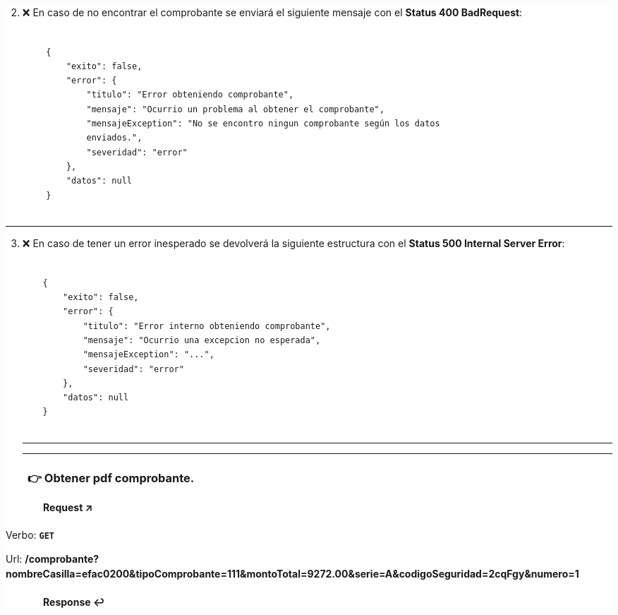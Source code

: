 2. :x: En caso de no encontrar el comprobante se enviará el siguiente mensaje con
   el **Status 400 BadRequest**:

<pre>
    <code>
        {
            "exito": false,
            "error": {
                "titulo": "Error obteniendo comprobante",
                "mensaje": "Ocurrio un problema al obtener el comprobante",
                "mensajeException": "No se encontro ningun comprobante según los datos
                enviados.",
                "severidad": "error"
            },
            "datos": null
        }
    </code>
</pre>
<hr />

3. :x: En caso de tener un error inesperado se devolverá la siguiente estructura con
   el **Status 500 Internal Server Error**:
   <pre>
       <code>
       {
           "exito": false,
           "error": {
               "titulo": "Error interno obteniendo comprobante",
               "mensaje": "Ocurrio una excepcion no esperada",
               "mensajeException": "...",
               "severidad": "error"
           },
           "datos": null
       }
       </code>
   </pre>
   <hr />
   <hr />

### &nbsp; &nbsp; &nbsp; &nbsp; :point_right: Obtener pdf comprobante.

#### &nbsp; &nbsp; &nbsp; &nbsp; &nbsp; &nbsp; &nbsp; &nbsp; Request :arrow_upper_right:

Verbo: **`GET`**
<br>

Url: **/comprobante?nombreCasilla=efac0200&tipoComprobante=111&montoTotal=9272.00&serie=A&codigoSeguridad=2cqFgy&numero=1**

#### &nbsp; &nbsp; &nbsp; &nbsp; &nbsp; &nbsp; &nbsp; &nbsp; Response :leftwards_arrow_with_hook:
